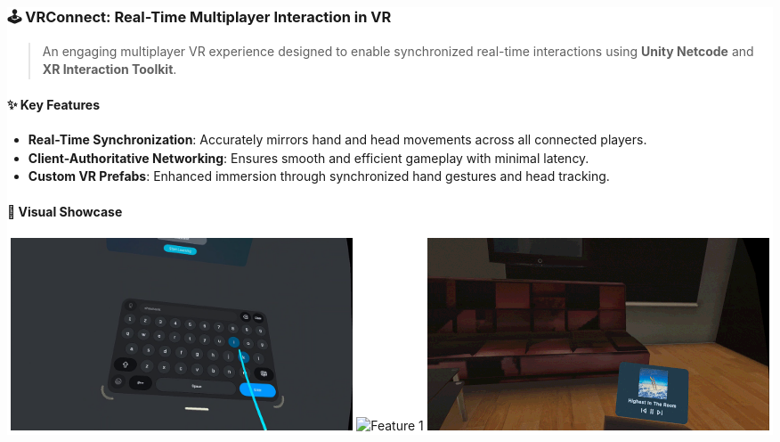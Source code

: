 ### 🕹️ **VRConnect: Real-Time Multiplayer Interaction in VR**  
> An engaging multiplayer VR experience designed to enable synchronized real-time interactions using **Unity Netcode** and **XR Interaction Toolkit**.

#### ✨ **Key Features**  
- **Real-Time Synchronization**: Accurately mirrors hand and head movements across all connected players.  
- **Client-Authoritative Networking**: Ensures smooth and efficient gameplay with minimal latency.  
- **Custom VR Prefabs**: Enhanced immersion through synchronized hand gestures and head tracking.  

#### 📸 **Visual Showcase**  

<p align="center">
  <img src="https://github.com/Shashank-Vaibhav/Shashank-Vaibhav/blob/043b6254433c732140f1729965b4f4bfe93bf22e/Assets/gitHubReadme/ConnectVR/vlcsnap-2024-11-25-02h42m37s915.png" alt="Feature 4" width="384" height="216">
  <img src="https://github.com/Shashank-Vaibhav/Shashank-Vaibhav/blob/562f7ca6dd7fb2fd7a56e231d23d2dd18877ccba/Assets/gitHubReadme/ConnectVR/111.gif" alt="Feature 1" width="384" height="216">
  <img src="https://github.com/Shashank-Vaibhav/Shashank-Vaibhav/blob/562f7ca6dd7fb2fd7a56e231d23d2dd18877ccba/Assets/gitHubReadme/ConnectVR/222.gif" alt="Feature 2" width="384" height="216">